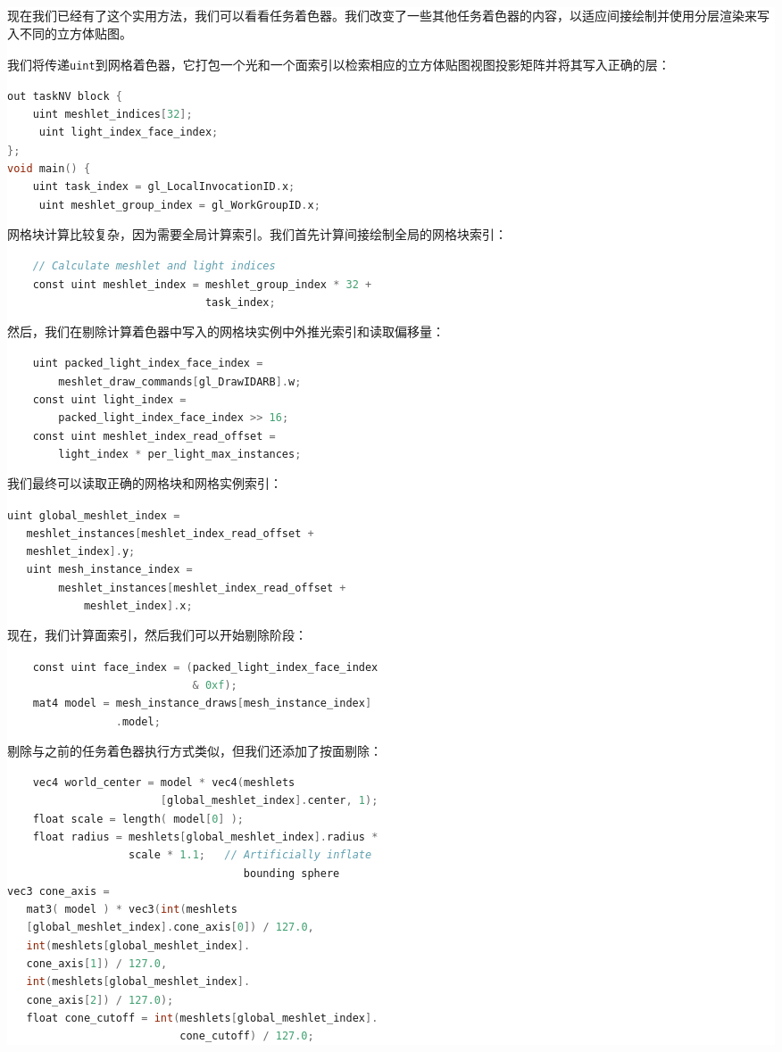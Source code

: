 现在我们已经有了这个实用方法，我们可以看看任务着色器。我们改变了一些其他任务着色器的内容，以适应间接绘制并使用分层渲染来写入不同的立方体贴图。

我们将传递`uint`到网格着色器，它打包一个光和一个面索引以检索相应的立方体贴图视图投影矩阵并将其写入正确的层：

```cpp
out taskNV block {
    uint meshlet_indices[32];
     uint light_index_face_index;
};
void main() {
    uint task_index = gl_LocalInvocationID.x;
     uint meshlet_group_index = gl_WorkGroupID.x;
```

网格块计算比较复杂，因为需要全局计算索引。我们首先计算间接绘制全局的网格块索引：

```cpp
    // Calculate meshlet and light indices
    const uint meshlet_index = meshlet_group_index * 32 +
                               task_index;
```

然后，我们在剔除计算着色器中写入的网格块实例中外推光索引和读取偏移量：

```cpp
    uint packed_light_index_face_index =
        meshlet_draw_commands[gl_DrawIDARB].w;
    const uint light_index =
        packed_light_index_face_index >> 16;
    const uint meshlet_index_read_offset =
        light_index * per_light_max_instances;
```

我们最终可以读取正确的网格块和网格实例索引：

```cpp
uint global_meshlet_index = 
   meshlet_instances[meshlet_index_read_offset + 
   meshlet_index].y; 
   uint mesh_instance_index =
        meshlet_instances[meshlet_index_read_offset +
            meshlet_index].x;
```

现在，我们计算面索引，然后我们可以开始剔除阶段：

```cpp
    const uint face_index = (packed_light_index_face_index
                             & 0xf);
    mat4 model = mesh_instance_draws[mesh_instance_index]
                 .model;
```

剔除与之前的任务着色器执行方式类似，但我们还添加了按面剔除：

```cpp
    vec4 world_center = model * vec4(meshlets
                        [global_meshlet_index].center, 1);
    float scale = length( model[0] );
    float radius = meshlets[global_meshlet_index].radius *
                   scale * 1.1;   // Artificially inflate
                                     bounding sphere
vec3 cone_axis = 
   mat3( model ) * vec3(int(meshlets 
   [global_meshlet_index].cone_axis[0]) / 127.0, 
   int(meshlets[global_meshlet_index]. 
   cone_axis[1]) / 127.0, 
   int(meshlets[global_meshlet_index]. 
   cone_axis[2]) / 127.0); 
   float cone_cutoff = int(meshlets[global_meshlet_index].
                           cone_cutoff) / 127.0;
```